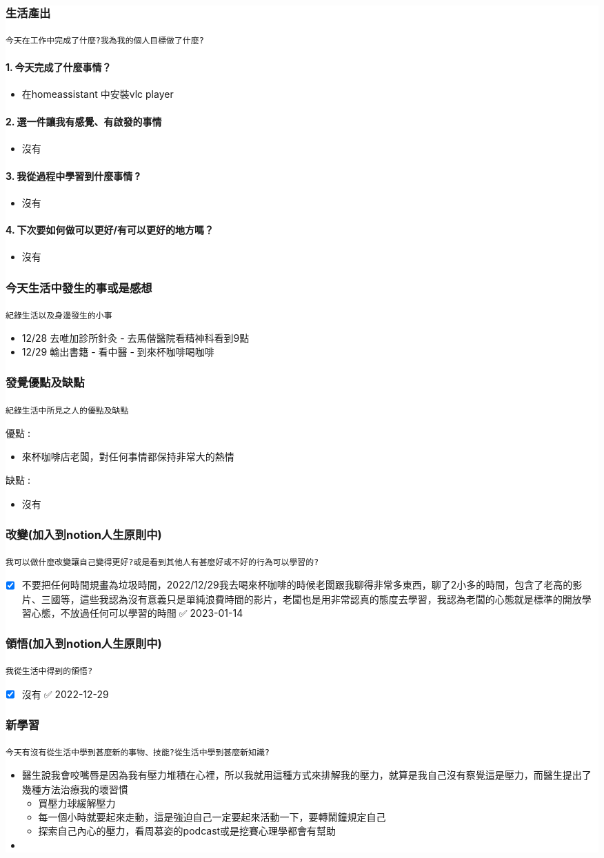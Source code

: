 ### 生活產出
```note-brown
今天在工作中完成了什麼?我為我的個人目標做了什麼?
```
#### 1. 今天完成了什麼事情？ 
- 在homeassistant 中安裝vlc player 

#### 2. 選一件讓我有感覺、有啟發的事情 
- 沒有

#### 3. 我從過程中學習到什麼事情 ? 
- 沒有

#### 4. 下次要如何做可以更好/有可以更好的地方嗎？
- 沒有

### 今天生活中發生的事或是感想
```note-brown
紀錄生活以及身邊發生的小事
```
- 12/28 去唯加診所針灸 - 去馬偕醫院看精神科看到9點
- 12/29 輸出書籍 - 看中醫 - 到來杯咖啡喝咖啡

### 發覺優點及缺點
```note-brown
紀錄生活中所見之人的優點及缺點
```
優點 : 
- 來杯咖啡店老闆，對任何事情都保持非常大的熱情

缺點 : 
- 沒有

### 改變(加入到notion人生原則中)
```note-brown
我可以做什麼改變讓自己變得更好?或是看到其他人有甚麼好或不好的行為可以學習的?
```
- [x] 不要把任何時間規畫為垃圾時間，2022/12/29我去喝來杯咖啡的時候老闆跟我聊得非常多東西，聊了2小多的時間，包含了老高的影片、三國等，這些我認為沒有意義只是單純浪費時間的影片，老闆也是用非常認真的態度去學習，我認為老闆的心態就是標準的開放學習心態，不放過任何可以學習的時間 ✅ 2023-01-14

### 領悟(加入到notion人生原則中)
```note-brown
我從生活中得到的領悟?
```
- [x] 沒有 ✅ 2022-12-29

### 新學習
```note-brown
今天有沒有從生活中學到甚麼新的事物、技能?從生活中學到甚麼新知識?
```
- 醫生說我會咬嘴唇是因為我有壓力堆積在心裡，所以我就用這種方式來排解我的壓力，就算是我自己沒有察覺這是壓力，而醫生提出了幾種方法治療我的壞習慣
	- 買壓力球緩解壓力
	- 每一個小時就要起來走動，這是強迫自己一定要起來活動一下，要轉鬧鐘規定自己
	- 探索自己內心的壓力，看周慕姿的podcast或是挖賽心理學都會有幫助
- 
